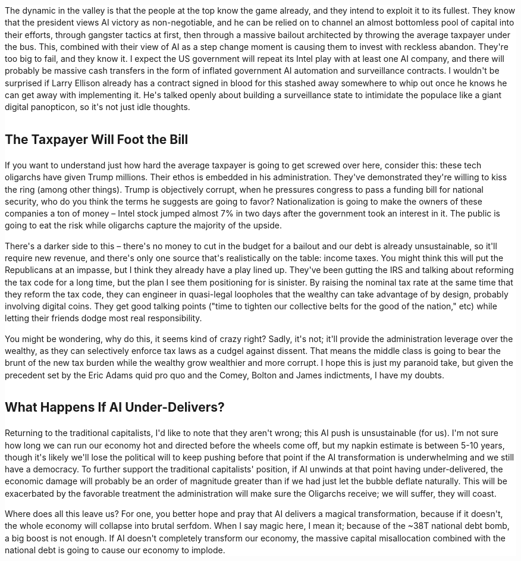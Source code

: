 The dynamic in the valley is that the people at the top know the game already, and they intend to exploit it to its fullest. They know that the president views AI victory as non-negotiable, and he can be relied on to channel an almost bottomless pool of capital into their efforts, through gangster tactics at first, then through a massive bailout architected by throwing the average taxpayer under the bus. This, combined with their view of AI as a step change moment is causing them to invest with reckless abandon. They're too big to fail, and they know it. I expect the US government will repeat its Intel play with at least one AI company, and there will probably be massive cash transfers in the form of inflated government AI automation and surveillance contracts. I wouldn't be surprised if Larry Ellison already has a contract signed in blood for this stashed away somewhere to whip out once he knows he can get away with implementing it. He's talked openly about building a surveillance state to intimidate the populace like a giant digital panopticon, so it's not just idle thoughts.

## The Taxpayer Will Foot the Bill

If you want to understand just how hard the average taxpayer is going to get screwed over here, consider this: these tech oligarchs have given Trump millions. Their ethos is embedded in his administration. They've demonstrated they're willing to kiss the ring (among other things). Trump is objectively corrupt, when he pressures congress to pass a funding bill for national security, who do you think the terms he suggests are going to favor? Nationalization is going to make the owners of these companies a ton of money – Intel stock jumped almost 7% in two days after the government took an interest in it. The public is going to eat the risk while oligarchs capture the majority of the upside.

There's a darker side to this – there's no money to cut in the budget for a bailout and our debt is already unsustainable, so it'll require new revenue, and there's only one source that's realistically on the table: income taxes. You might think this will put the Republicans at an impasse, but I think they already have a play lined up. They've been gutting the IRS and talking about reforming the tax code for a long time, but the plan I see them positioning for is sinister. By raising the nominal tax rate at the same time that they reform the tax code, they can engineer in quasi-legal loopholes that the wealthy can take advantage of by design, probably involving digital coins. They get good talking points ("time to tighten our collective belts for the good of the nation," etc) while letting their friends dodge most real responsibility.

You might be wondering, why do this, it seems kind of crazy right? Sadly, it's not; it'll provide the administration leverage over the wealthy, as they can selectively enforce tax laws as a cudgel against dissent. That means the middle class is going to bear the brunt of the new tax burden while the wealthy grow wealthier and more corrupt. I hope this is just my paranoid take, but given the precedent set by the Eric Adams quid pro quo and the Comey, Bolton and James indictments, I have my doubts.

## What Happens If AI Under-Delivers?

Returning to the traditional capitalists, I'd like to note that they aren't wrong; this AI push is unsustainable (for us). I'm not sure how long we can run our economy hot and directed before the wheels come off, but my napkin estimate is between 5-10 years, though it's likely we'll lose the political will to keep pushing before that point if the AI transformation is underwhelming and we still have a democracy. To further support the traditional capitalists' position, if AI unwinds at that point having under-delivered, the economic damage will probably be an order of magnitude greater than if we had just let the bubble deflate naturally. This will be exacerbated by the favorable treatment the administration will make sure the Oligarchs receive; we will suffer, they will coast.

Where does all this leave us? For one, you better hope and pray that AI delivers a magical transformation, because if it doesn't, the whole economy will collapse into brutal serfdom. When I say magic here, I mean it; because of the ~38T national debt bomb, a big boost is not enough. If AI doesn't completely transform our economy, the massive capital misallocation combined with the national debt is going to cause our economy to implode.
